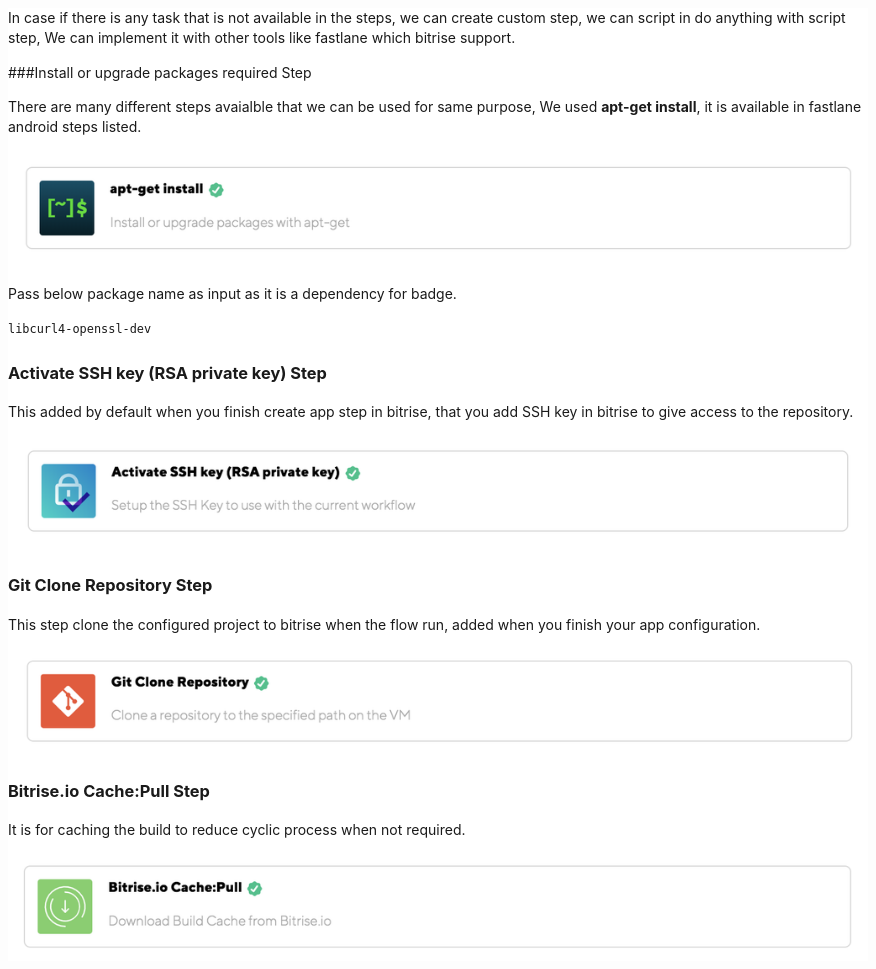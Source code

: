 In case if there  is any task that is not available in the steps,
we can create custom step,
we can script in do anything with script step,
We can implement it with other tools like fastlane which bitrise support.

###Install or upgrade packages required Step

There are many different steps avaialble that we can be used for same purpose, We used **apt-get install**, it is available in fastlane android steps listed.

![](images/apt_get_install.png)

Pass below package name as input as it is a dependency for badge. 

 ```
 libcurl4-openssl-dev
 ```

### Activate SSH key (RSA private key) Step

This added by default when you finish create app step in bitrise, that you add SSH key in bitrise to give access to the repository.

![](images/ssh_banner.png)

### Git Clone Repository Step

This step clone the configured project to bitrise when the flow run, added when you finish your app configuration.

![](images/git_banner.png)

### Bitrise.io Cache:Pull Step

It is for caching the build to reduce cyclic process when not required.

![](images/pull_banner.png)
